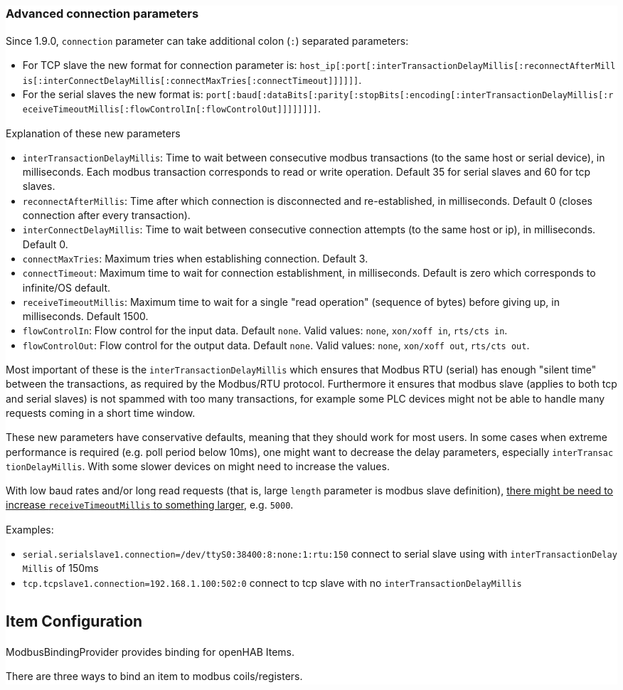 ### Advanced connection parameters

Since 1.9.0, `connection` parameter can take additional colon (`:`) separated parameters:

- For TCP slave the new format for connection parameter is: `host_ip[:port[:interTransactionDelayMillis[:reconnectAfterMillis[:interConnectDelayMillis[:connectMaxTries[:connectTimeout]]]]]]`. 
- For the serial slaves the new format is: `port[:baud[:dataBits[:parity[:stopBits[:encoding[:interTransactionDelayMillis[:receiveTimeoutMillis[:flowControlIn[:flowControlOut]]]]]]]]`.

Explanation of these new parameters

- `interTransactionDelayMillis`: Time to wait between consecutive modbus transactions (to the same host or serial device), in milliseconds. Each modbus transaction corresponds to read or write operation. Default 35 for serial slaves and 60 for tcp slaves.
- `reconnectAfterMillis`: Time after which connection is disconnected and re-established, in milliseconds. Default 0 (closes connection after every transaction).
- `interConnectDelayMillis`: Time to wait between consecutive connection attempts (to the same host or ip), in milliseconds. Default 0.
- `connectMaxTries`: Maximum tries when establishing connection. Default 3.
- `connectTimeout`: Maximum time to wait for connection establishment, in milliseconds. Default is zero which corresponds to infinite/OS default.
- `receiveTimeoutMillis`: Maximum time to wait for a single "read operation" (sequence of bytes) before giving up, in milliseconds. Default 1500. 
- `flowControlIn`: Flow control for the input data. Default `none`. Valid values: `none`, `xon/xoff in`, `rts/cts in`.
- `flowControlOut`: Flow control for the output data. Default `none`. Valid values: `none`, `xon/xoff out`, `rts/cts out`.

Most important of these is the `interTransactionDelayMillis` which ensures that Modbus RTU (serial) has enough "silent time" between the transactions, as required by the Modbus/RTU protocol. Furthermore it ensures that modbus slave (applies to both tcp and serial slaves) is not spammed with too many transactions, for example some PLC devices might not be able to handle many requests coming in a short time window.

These new parameters have conservative defaults, meaning that they should work for most users. In some cases when extreme performance is required (e.g. poll period below 10ms), one might want to decrease the delay parameters, especially `interTransactionDelayMillis`. With some slower devices on might need to increase the values.

With low baud rates and/or long read requests (that is, large `length` parameter is modbus slave definition), [there might be need to increase `receiveTimeoutMillis` to something larger](https://community.openhab.org/t/connection-pooling-in-modbus-binding/5246/205), e.g. `5000`.

Examples:

- `serial.serialslave1.connection=/dev/ttyS0:38400:8:none:1:rtu:150` connect to serial slave using with `interTransactionDelayMillis` of 150ms
- `tcp.tcpslave1.connection=192.168.1.100:502:0` connect to tcp slave with no `interTransactionDelayMillis`

## Item Configuration

ModbusBindingProvider provides binding for openHAB Items.

There are three ways to bind an item to modbus coils/registers. 
